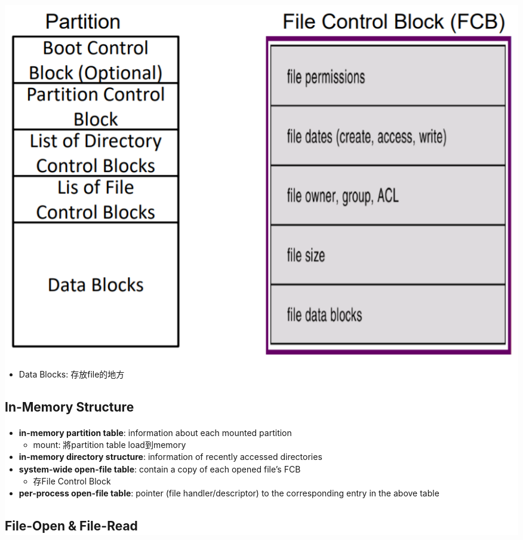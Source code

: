 ![Untitled](File-System%20Implementation%20115927b509084f5aa5eba93b168546f4/Untitled%202.png)

- Data Blocks: 存放file的地方

## In-Memory Structure

- **in-memory partition table**: information about each mounted partition
    - mount: 將partition table load到memory
- **in-memory directory structure**: information of recently accessed directories
- **system-wide open-file table**: contain a copy of each opened file’s FCB
    - 存File Control Block
- **per-process open-file table**: pointer (file handler/descriptor) to the corresponding entry in the above table

## File-Open & File-Read

